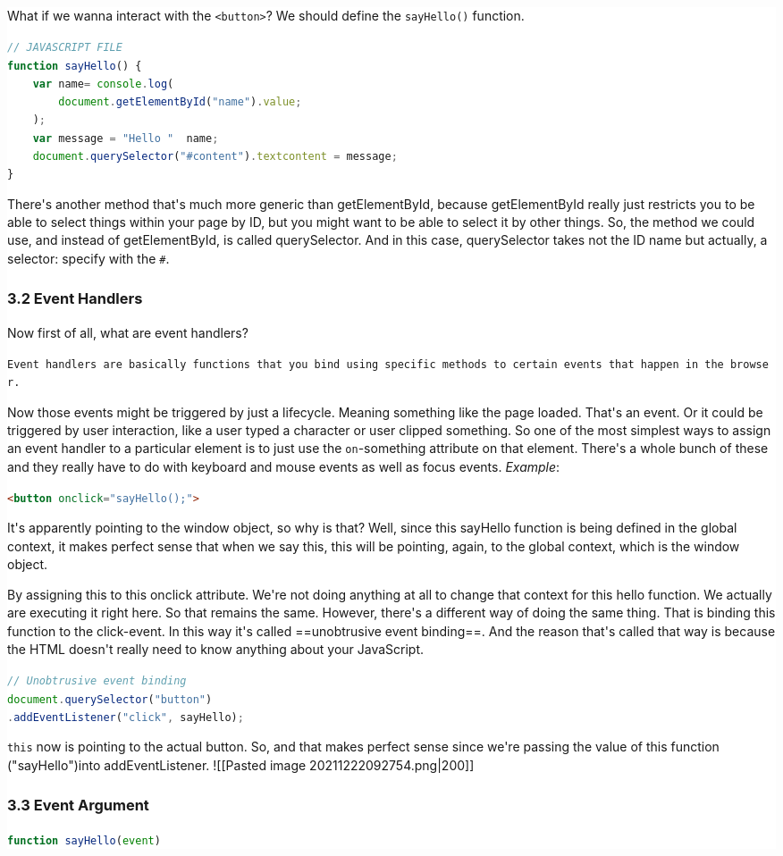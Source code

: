 
What if we wanna interact with the `<button>`? We should define the `sayHello()` function.
```js
// JAVASCRIPT FILE
function sayHello() {
	var name= console.log(
		document.getElementById("name").value;
	);
	var message = "Hello "  name;
	document.querySelector("#content").textcontent = message;
}
```
There's another method that's much more generic than getElementById, because getElementById really just restricts you to be able to select things within your page by ID, but you might want to be able to select it by other things. So, the method we could use, and instead of getElementById, is called querySelector. And in this case, querySelector takes not the ID name but actually, a selector: specify with the `#`.

### 3.2 Event Handlers
Now first of all, what are event handlers? 
```md
Event handlers are basically functions that you bind using specific methods to certain events that happen in the browser. 

```
Now those events might be triggered by just a lifecycle. Meaning something like the page loaded. That's an event. Or it could be triggered by user interaction, like a user typed a character or user clipped something. So one of the most simplest ways to assign an event handler to a particular element is to just use the `on`-something attribute on that element. There's a whole bunch of these and they really have to do with keyboard and mouse events as well as focus events.
_Example_: 
```html
<button onclick="sayHello();">
```
It's apparently pointing to the window object, so why is that? Well, since this sayHello function is being defined in the global context, it makes perfect sense that when we say this, this will be pointing, again, to the global context, which is the window object.

By assigning this to this onclick attribute. We're not doing anything at all to change that context for this hello function. We actually are executing it right here. So that remains the same. However, there's a different way of doing the same thing. That is binding this function to the click-event. In this way it's called ==unobtrusive event binding==. And the reason that's called that way is because the HTML doesn't really need to know anything about your JavaScript.

```js
// Unobtrusive event binding
document.querySelector("button")
.addEventListener("click", sayHello);
```
`this` now is pointing to the actual button. So, and that makes perfect sense since we're passing the value of this function ("sayHello")into addEventListener. 
![[Pasted image 20211222092754.png|200]]
### 3.3 Event Argument

```js
function sayHello(event)
```

